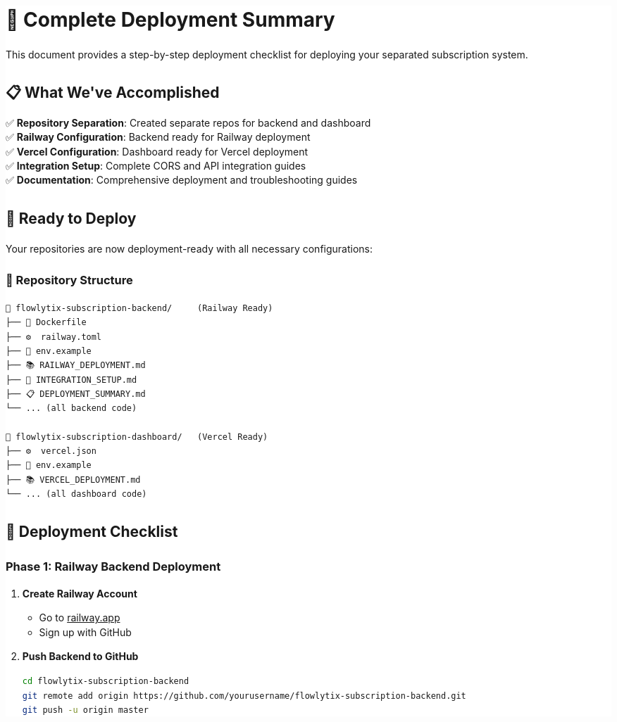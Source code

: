 # 🚀 Complete Deployment Summary

This document provides a step-by-step deployment checklist for deploying your separated subscription system.

## 📋 What We've Accomplished

✅ **Repository Separation**: Created separate repos for backend and dashboard  
✅ **Railway Configuration**: Backend ready for Railway deployment  
✅ **Vercel Configuration**: Dashboard ready for Vercel deployment  
✅ **Integration Setup**: Complete CORS and API integration guides  
✅ **Documentation**: Comprehensive deployment and troubleshooting guides

## 🎯 Ready to Deploy

Your repositories are now deployment-ready with all necessary configurations:

### 📁 Repository Structure

```
📂 flowlytix-subscription-backend/     (Railway Ready)
├── 🐳 Dockerfile
├── ⚙️  railway.toml
├── 🔧 env.example
├── 📚 RAILWAY_DEPLOYMENT.md
├── 🔗 INTEGRATION_SETUP.md
├── 📋 DEPLOYMENT_SUMMARY.md
└── ... (all backend code)

📂 flowlytix-subscription-dashboard/   (Vercel Ready)
├── ⚙️  vercel.json
├── 🔧 env.example
├── 📚 VERCEL_DEPLOYMENT.md
└── ... (all dashboard code)
```

## 🚀 Deployment Checklist

### Phase 1: Railway Backend Deployment

1. **Create Railway Account**

   - Go to [railway.app](https://railway.app)
   - Sign up with GitHub

2. **Push Backend to GitHub**

   ```bash
   cd flowlytix-subscription-backend
   git remote add origin https://github.com/yourusername/flowlytix-subscription-backend.git
   git push -u origin master
   ```
